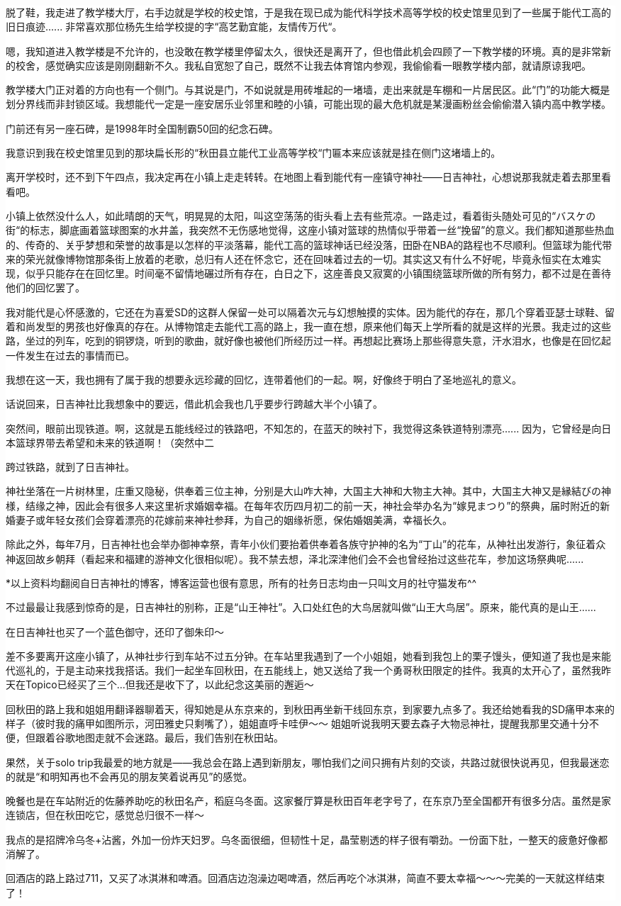 脱了鞋，我走进了教学楼大厅，右手边就是学校的校史馆，于是我在现已成为能代科学技术高等学校的校史馆里见到了一些属于能代工高的旧日痕迹...... 非常喜欢那位杨先生给学校提的字“高艺勤宜能，友情传万代“。

嗯，我知道进入教学楼是不允许的，也没敢在教学楼里停留太久，很快还是离开了，但也借此机会四顾了一下教学楼的环境。真的是非常新的校舍，感觉确实应该是刚刚翻新不久。我私自宽恕了自己，既然不让我去体育馆内参观，我偷偷看一眼教学楼内部，就请原谅我吧。

教学楼大门正对着的方向也有一个侧门。与其说是门，不如说就是用砖堆起的一堵墙，走出来就是车棚和一片居民区。此“门”的功能大概是划分界线而非封锁区域。我想能代一定是一座安居乐业邻里和睦的小镇，可能出现的最大危机就是某漫画粉丝会偷偷潜入镇内高中教学楼。

门前还有另一座石碑，是1998年时全国制霸50回的纪念石碑。

我意识到我在校史馆里见到的那块扁长形的“秋田县立能代工业高等学校“门匾本来应该就是挂在侧门这堵墙上的。

离开学校时，还不到下午四点，我决定再在小镇上走走转转。在地图上看到能代有一座镇守神社——日吉神社，心想说那我就走着去那里看看吧。

小镇上依然没什么人，如此晴朗的天气，明晃晃的太阳，叫这空荡荡的街头看上去有些荒凉。一路走过，看着街头随处可见的“バスケの街“的标志，脚底画着篮球图案的水井盖，我突然不无伤感地觉得，这座小镇对篮球的热情似乎带着一丝“挽留”的意义。我们都知道那些热血的、传奇的、关乎梦想和荣誉的故事是以怎样的平淡落幕，能代工高的篮球神话已经没落，田卧在NBA的路程也不尽顺利。但篮球为能代带来的荣光就像博物馆那条街上放着的老歌，总归有人还在怀念它，还在回味着过去的一切。其实这又有什么不好呢，毕竟永恒实在太难实现，似乎只能存在在回忆里。时间毫不留情地碾过所有存在，白日之下，这座善良又寂寞的小镇围绕篮球所做的所有努力，都不过是在善待他们的回忆罢了。

我对能代是心怀感激的，它还在为喜爱SD的这群人保留一处可以隔着次元与幻想触摸的实体。因为能代的存在，那几个穿着亚瑟士球鞋、留着和尚发型的男孩也好像真的存在。从博物馆走去能代工高的路上，我一直在想，原来他们每天上学所看的就是这样的光景。我走过的这些路，坐过的列车，吃到的铜锣烧，听到的歌曲，就好像也被他们所经历过一样。再想起比赛场上那些得意失意，汗水泪水，也像是在回忆起一件发生在过去的事情而已。

我想在这一天，我也拥有了属于我的想要永远珍藏的回忆，连带着他们的一起。啊，好像终于明白了圣地巡礼的意义。

话说回来，日吉神社比我想象中的要远，借此机会我也几乎要步行跨越大半个小镇了。

突然间，眼前出现铁道。啊，这就是五能线经过的铁路吧，不知怎的，在蓝天的映衬下，我觉得这条铁道特别漂亮...... 因为，它曾经是向日本篮球界带去希望和未来的铁道啊！（突然中二

跨过铁路，就到了日吉神社。

神社坐落在一片树林里，庄重又隐秘，供奉着三位主神，分别是大山咋大神，大国主大神和大物主大神。其中，大国主大神又是縁結びの神様，结缘之神，因此会有很多人来这里祈求婚姻幸福。在每年农历四月初二的前一天，神社会举办名为“嫁見まつり”的祭典，届时附近的新婚妻子或年轻女孩们会穿着漂亮的花嫁前来神社参拜，为自己的姻缘祈愿，保佑婚姻美满，幸福长久。

除此之外，每年7月，日吉神社也会举办御神幸祭，青年小伙们要抬着供奉着各族守护神的名为“丁山”的花车，从神社出发游行，象征着众神返回故乡朝拜（看起来和福建的游神文化很相似呢）。我不禁去想，泽北深津他们会不会也曾经抬过这些花车，参加这场祭典呢......

*以上资料均翻阅自日吉神社的博客，博客运营也很有意思，所有的社务日志均由一只叫文月的社守猫发布^^

不过最最让我感到惊奇的是，日吉神社的别称，正是“山王神社”。入口处红色的大鸟居就叫做“山王大鸟居”。原来，能代真的是山王......

在日吉神社也买了一个蓝色御守，还印了御朱印～

差不多要离开这座小镇了，从神社步行到车站不过五分钟。在车站里我遇到了一个小姐姐，她看到我包上的栗子馒头，便知道了我也是来能代巡礼的，于是主动来找我搭话。我们一起坐车回秋田，在五能线上，她又送给了我一个勇哥秋田限定的挂件。我真的太开心了，虽然我昨天在Topico已经买了三个...但我还是收下了，以此纪念这美丽的邂逅～

回秋田的路上我和姐姐用翻译器聊着天，得知她是从东京来的，到秋田再坐新干线回东京，到家要九点多了。我还给她看我的SD痛甲本来的样子（彼时我的痛甲如图所示，河田雅史只剩嘴了），姐姐直呼卡哇伊～～ 姐姐听说我明天要去森子大物忌神社，提醒我那里交通十分不便，但跟着谷歌地图走就不会迷路。最后，我们告别在秋田站。

果然，关于solo trip我最爱的地方就是——我总会在路上遇到新朋友，哪怕我们之间只拥有片刻的交谈，共路过就很快说再见，但我最迷恋的就是“和明知再也不会再见的朋友笑着说再见”的感觉。

晚餐也是在车站附近的佐藤养助吃的秋田名产，稻庭乌冬面。这家餐厅算是秋田百年老字号了，在东京乃至全国都开有很多分店。虽然是家连锁店，但在秋田吃它，感觉总归很不一样～

我点的是招牌冷乌冬+沾酱，外加一份炸天妇罗。乌冬面很细，但韧性十足，晶莹剔透的样子很有嚼劲。一份面下肚，一整天的疲惫好像都消解了。

回酒店的路上路过711，又买了冰淇淋和啤酒。回酒店边泡澡边喝啤酒，然后再吃个冰淇淋，简直不要太幸福～～～完美的一天就这样结束了！
